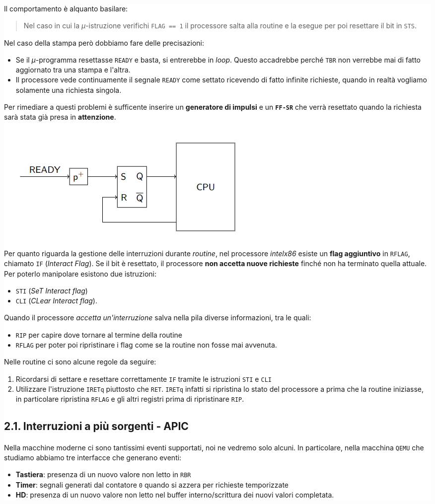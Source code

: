 
Il comportamento è alquanto basilare:
>Nel caso in cui la $\mu$-istruzione verifichi `FLAG == 1` il processore salta alla routine e la esegue per poi resettare il bit in `STS`.

Nel caso della stampa però dobbiamo fare delle precisazioni:
- Se il $\mu$-programma resettasse `READY` e basta, si entrerebbe in _loop_.
  Questo accadrebbe perché `TBR` non verrebbe mai di fatto aggiornato tra una stampa e l'altra.
- Il processore vede continuamente il segnale `READY` come settato ricevendo di fatto infinite richieste, quando in realtà vogliamo solamente una richiesta singola.

<div class="grid2">
<div class="">

Per rimediare a questi problemi è sufficente inserire un **generatore di impulsi** e un **`FF-SR`** che verrà resettato quando la richiesta sarà stata già presa in **attenzione**.
</div>
<div class="">
<img class="60" src="./images/Interruzioni/Stampa - Fix singola richiesta.png">
</div>
</div>

Per quanto riguarda la gestione delle interruzioni durante _routine_, nel processore _intelx86_ esiste un **flag aggiuntivo** in `RFLAG`, chiamato `IF` (_Interact Flag_). Se il bit è resettato, il processore **non accetta nuove richieste** finché non ha terminato quella attuale. Per poterlo manipolare esistono due istruzioni:
- `STI` (_SeT Interact flag_)
- `CLI` (_CLear Interact flag_).


Quando il processore _accetta un'interruzione_ salva nella pila diverse informazioni, tra le quali:
- `RIP` per capire dove tornare al termine della routine
- `RFLAG` per poter poi ripristinare i flag come se la routine non fosse mai avvenuta.

Nelle routine ci sono alcune regole da seguire:
1. Ricordarsi di settare e resettare correttamente `IF` tramite le istruzioni `STI` e `CLI`
1. Utilizzare l'istruzione `IRETq` piuttosto che `RET`. `IRETq` infatti si ripristina lo stato del processore a prima che la routine iniziasse, in particolare ripristina `RFLAG` e gli altri registri prima di ripristinare `RIP`.

## 2.1. Interruzioni a più sorgenti - APIC

Nella macchine moderne ci sono tantissimi eventi supportati, noi ne vedremo solo alcuni.
In particolare, nella macchina `QEMU` che studiamo abbiamo tre interfacce che generano eventi:
- **Tastiera**: presenza di un nuovo valore non letto in `RBR`
- **Timer**: segnali generati dal contatore `0` quando si azzera per  richieste temporizzate
- **HD**: presenza di un nuovo valore non letto nel buffer interno/scrittura dei nuovi valori completata.
